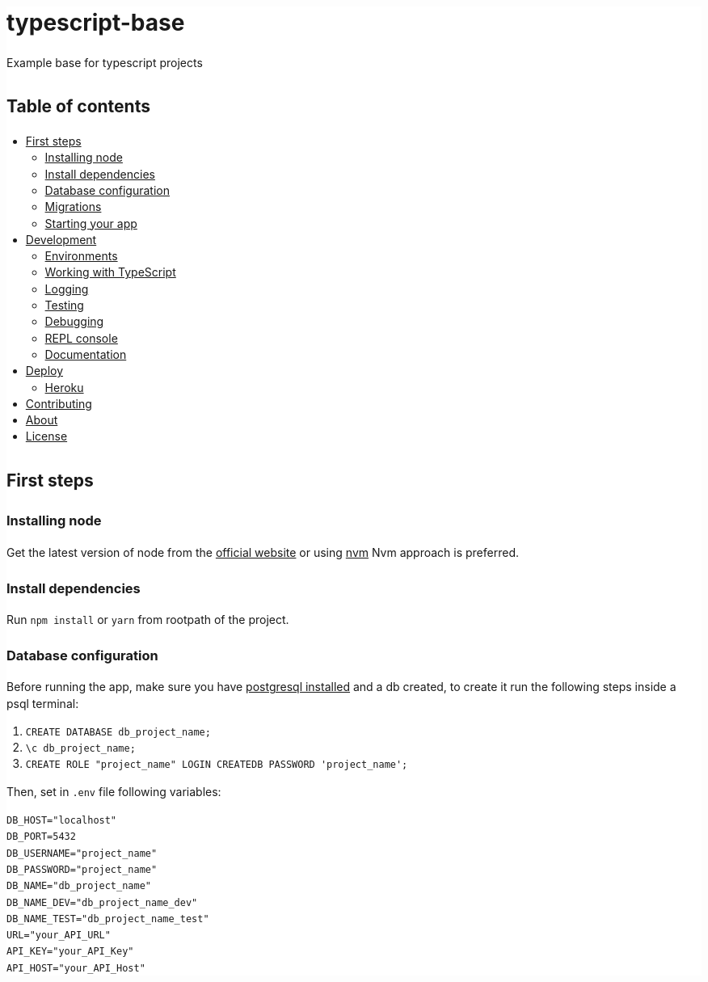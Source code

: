# typescript-base

Example base for typescript projects

## Table of contents
* [First steps](#first-steps)
  + [Installing node](#installing-node)
  + [Install dependencies](#install-dependencies)
  + [Database configuration](#database-configuration)
  + [Migrations](#migrations)
  + [Starting your app](#starting-your-app)
* [Development](#development)
  + [Environments](#environments)
  + [Working with TypeScript](#working-with-typescript)
  + [Logging](#logging)
  + [Testing](#testing)
  + [Debugging](#debugging)
  + [REPL console](#repl-console)
  + [Documentation](#documentation)
* [Deploy](#deploy)
  + [Heroku](#heroku)
* [Contributing](#contributing)
* [About](#about)
* [License](#license)

## First steps

### Installing node
Get the latest version of node from the [official website](https://nodejs.org/) or using [nvm](https://github.com/creationix/nvm)
Nvm approach is preferred.

### Install dependencies
Run `npm install` or `yarn` from rootpath of the project.

### Database configuration
Before running the app, make sure you have [postgresql installed](https://www.digitalocean.com/community/tutorials/how-to-install-and-use-postgresql-on-ubuntu-14-04) and a db created, to create it run the following steps inside a psql terminal:
1. `CREATE DATABASE db_project_name;`
2. `\c db_project_name;`
3. `CREATE ROLE "project_name" LOGIN CREATEDB PASSWORD 'project_name';`

Then, set in `.env` file following variables:

```
DB_HOST="localhost"
DB_PORT=5432
DB_USERNAME="project_name"
DB_PASSWORD="project_name"
DB_NAME="db_project_name"
DB_NAME_DEV="db_project_name_dev"
DB_NAME_TEST="db_project_name_test"
URL="your_API_URL"
API_KEY="your_API_Key"
API_HOST="your_API_Host"
```
